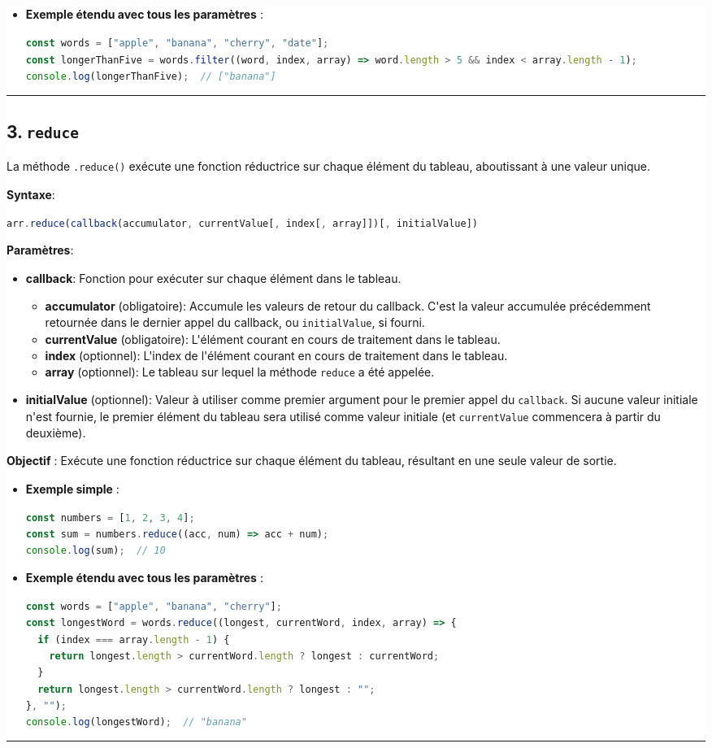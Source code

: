 - **Exemple étendu avec tous les paramètres** :

  ```js
  const words = ["apple", "banana", "cherry", "date"];
  const longerThanFive = words.filter((word, index, array) => word.length > 5 && index < array.length - 1);
  console.log(longerThanFive);  // ["banana"]
  ```

---

## 3. `reduce`

La méthode `.reduce()` exécute une fonction réductrice sur chaque élément du tableau, aboutissant à une valeur unique.

**Syntaxe**:

```js
arr.reduce(callback(accumulator, currentValue[, index[, array]])[, initialValue])
```

**Paramètres**:

- **callback**: Fonction pour exécuter sur chaque élément dans le tableau.
  - **accumulator** (obligatoire): Accumule les valeurs de retour du callback. C'est la valeur accumulée précédemment retournée dans le dernier appel du callback, ou `initialValue`, si fourni.
  - **currentValue** (obligatoire): L'élément courant en cours de traitement dans le tableau.
  - **index** (optionnel): L'index de l'élément courant en cours de traitement dans le tableau.
  - **array** (optionnel): Le tableau sur lequel la méthode `reduce` a été appelée.
  
- **initialValue** (optionnel): Valeur à utiliser comme premier argument pour le premier appel du `callback`. Si aucune valeur initiale n'est fournie, le premier élément du tableau sera utilisé comme valeur initiale (et `currentValue` commencera à partir du deuxième).

**Objectif** : Exécute une fonction réductrice sur chaque élément du tableau, résultant en une seule valeur de sortie.

- **Exemple simple** :

  ```js
  const numbers = [1, 2, 3, 4];
  const sum = numbers.reduce((acc, num) => acc + num);
  console.log(sum);  // 10
  ```

- **Exemple étendu avec tous les paramètres** :

  ```js
  const words = ["apple", "banana", "cherry"];
  const longestWord = words.reduce((longest, currentWord, index, array) => {
    if (index === array.length - 1) {
      return longest.length > currentWord.length ? longest : currentWord;
    }
    return longest.length > currentWord.length ? longest : "";
  }, "");
  console.log(longestWord);  // "banana"
  ```

---